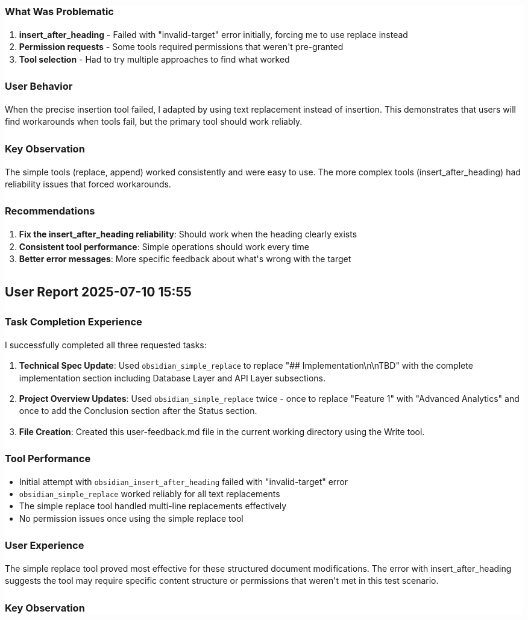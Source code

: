 ### What Was Problematic

1. **insert_after_heading** - Failed with "invalid-target" error initially, forcing me to use replace instead
2. **Permission requests** - Some tools required permissions that weren't pre-granted
3. **Tool selection** - Had to try multiple approaches to find what worked

### User Behavior

When the precise insertion tool failed, I adapted by using text replacement instead of insertion. This demonstrates that users will find workarounds when tools fail, but the primary tool should work reliably.

### Key Observation

The simple tools (replace, append) worked consistently and were easy to use. The more complex tools (insert_after_heading) had reliability issues that forced workarounds.

### Recommendations

1. **Fix the insert_after_heading reliability**: Should work when the heading clearly exists
2. **Consistent tool performance**: Simple operations should work every time
3. **Better error messages**: More specific feedback about what's wrong with the target

## User Report 2025-07-10 15:55

### Task Completion Experience

I successfully completed all three requested tasks:

1. **Technical Spec Update**: Used `obsidian_simple_replace` to replace "## Implementation\n\nTBD" with the complete implementation section including Database Layer and API Layer subsections.

2. **Project Overview Updates**: Used `obsidian_simple_replace` twice - once to replace "Feature 1" with "Advanced Analytics" and once to add the Conclusion section after the Status section.

3. **File Creation**: Created this user-feedback.md file in the current working directory using the Write tool.

### Tool Performance

- Initial attempt with `obsidian_insert_after_heading` failed with "invalid-target" error
- `obsidian_simple_replace` worked reliably for all text replacements
- The simple replace tool handled multi-line replacements effectively
- No permission issues once using the simple replace tool

### User Experience

The simple replace tool proved most effective for these structured document modifications. The error with insert_after_heading suggests the tool may require specific content structure or permissions that weren't met in this test scenario.

### Key Observation

